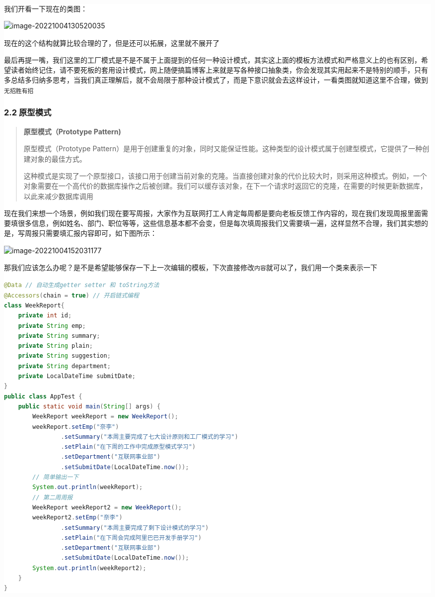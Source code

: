 我们开看一下现在的类图：

![image-20221004130520035](https://cdn.fengxianhub.top/resources-master/202210041305198.png)

现在的这个结构就算比较合理的了，但是还可以拓展，这里就不展开了

最后再提一嘴，我们这里的工厂模式是不是不属于上面提到的任何一种设计模式，其实这上面的模板方法模式和严格意义上的也有区别，希望读者始终记住，请不要死板的套用设计模式，网上随便搞篇博客上来就是写各种接口抽象类，你会发现其实用起来不是特别的顺手，只有多总结多归纳多思考，当我们真正理解后，就不会局限于那种设计模式了，而是下意识就会去这样设计，一看类图就知道这里不合理，做到`无招胜有招`

### 2.2 原型模式

>**原型模式（Prototype Pattern)**
>
>原型模式（Prototype Pattern）是用于创建重复的对象，同时又能保证性能。这种类型的设计模式属于创建型模式，它提供了一种创建对象的最佳方式。
>
>这种模式是实现了一个原型接口，该接口用于创建当前对象的克隆。当直接创建对象的代价比较大时，则采用这种模式。例如，一个对象需要在一个高代价的数据库操作之后被创建。我们可以缓存该对象，在下一个请求时返回它的克隆，在需要的时候更新数据库，以此来减少数据库调用

现在我们来想一个场景，例如我们现在要写周报，大家作为互联网打工人肯定每周都是要向老板反馈工作内容的，现在我们发现周报里面需要填很多信息，例如姓名、部门、职位等等，这些信息基本都不会变，但是每次填周报我们又需要填一遍，这样显然不合理，我们其实想的是，写周报只需要填汇报内容即可，如下图所示：

![image-20221004152031177](https://cdn.fengxianhub.top/resources-master/202210041520758.png)

那我们应该怎么办呢？是不是希望能够保存一下上一次编辑的模板，下次直接修改`内容`就可以了，我们用一个类来表示一下

```java
@Data // 自动生成getter setter 和 toString方法
@Accessors(chain = true) // 开启链式编程
class WeekReport{
    private int id;
    private String emp;
    private String summary;
    private String plain;
    private String suggestion;
    private String department;
    private LocalDateTime submitDate;
}
public class AppTest {
    public static void main(String[] args) {
        WeekReport weekReport = new WeekReport();
        weekReport.setEmp("奈李")
                .setSummary("本周主要完成了七大设计原则和工厂模式的学习")
                .setPlain("在下周的工作中完成原型模式学习")
                .setDepartment("互联网事业部")
                .setSubmitDate(LocalDateTime.now());
        // 简单输出一下
        System.out.println(weekReport);
        // 第二周周报
        WeekReport weekReport2 = new WeekReport();
        weekReport2.setEmp("奈李")
                .setSummary("本周主要完成了剩下设计模式的学习")
                .setPlain("在下周会完成阿里巴巴开发手册学习")
                .setDepartment("互联网事业部")
                .setSubmitDate(LocalDateTime.now());
        System.out.println(weekReport2);
    }
}
```
